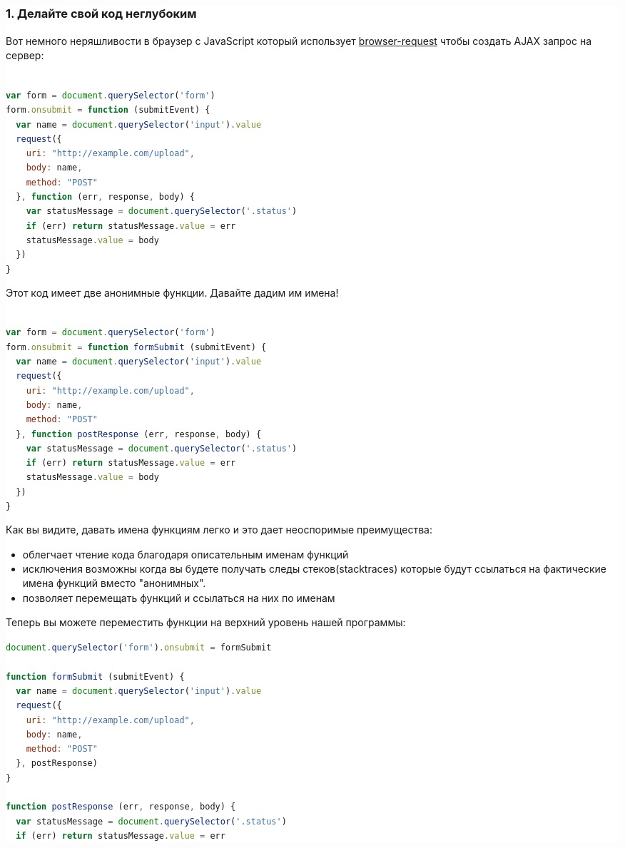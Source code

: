 ### 1. Делайте свой код неглубоким

Вот немного неряшливости в браузер с JavaScript который использует [browser-request](https://github.com/iriscouch/browser-request) чтобы создать AJAX запрос на сервер:

```JavaScript

var form = document.querySelector('form')
form.onsubmit = function (submitEvent) {
  var name = document.querySelector('input').value
  request({
    uri: "http://example.com/upload",
    body: name,
    method: "POST"
  }, function (err, response, body) {
    var statusMessage = document.querySelector('.status')
    if (err) return statusMessage.value = err
    statusMessage.value = body
  })
}

```

Этот код имеет две анонимные функции. Давайте дадим им имена!

```JavaScript

var form = document.querySelector('form')
form.onsubmit = function formSubmit (submitEvent) {
  var name = document.querySelector('input').value
  request({
    uri: "http://example.com/upload",
    body: name,
    method: "POST"
  }, function postResponse (err, response, body) {
    var statusMessage = document.querySelector('.status')
    if (err) return statusMessage.value = err
    statusMessage.value = body
  })
}

```

Как вы видите, давать имена функциям легко и это дает неоспоримые преимущества:

- облегчает чтение кода благодаря описательным именам функций
- исключения возможны когда вы будете получать следы стеков(stacktraces) которые будут ссылаться на фактические имена функций вместо "анонимных".
- позволяет перемещать функций и ссылаться на них по именам

Теперь вы можете переместить функции на верхний уровень нашей программы:

```JavaScript
document.querySelector('form').onsubmit = formSubmit

function formSubmit (submitEvent) {
  var name = document.querySelector('input').value
  request({
    uri: "http://example.com/upload",
    body: name,
    method: "POST"
  }, postResponse)
}

function postResponse (err, response, body) {
  var statusMessage = document.querySelector('.status')
  if (err) return statusMessage.value = err
```